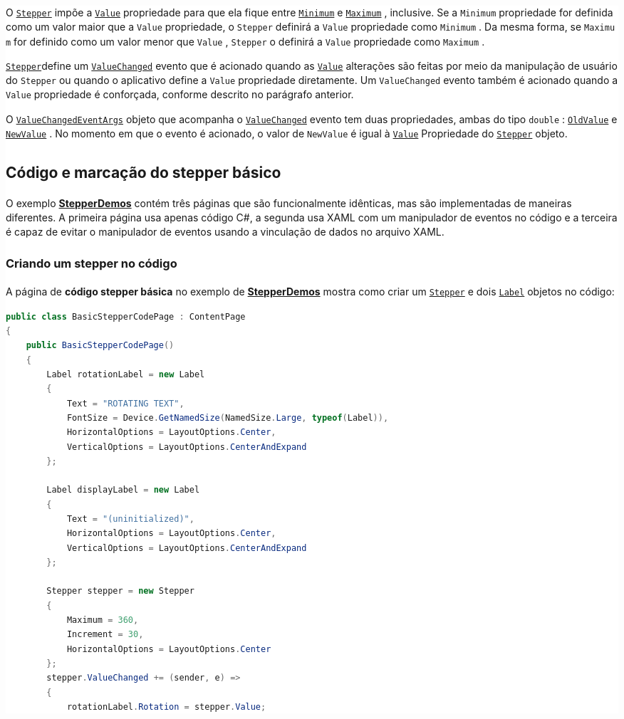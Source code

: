 O [`Stepper`](xref:Xamarin.Forms.Stepper) impõe a [`Value`](xref:Xamarin.Forms.Stepper.Value) propriedade para que ela fique entre [`Minimum`](xref:Xamarin.Forms.Stepper.Minimum) e [`Maximum`](xref:Xamarin.Forms.Stepper.Maximum) , inclusive. Se a `Minimum` propriedade for definida como um valor maior que a `Value` propriedade, o `Stepper` definirá a `Value` propriedade como `Minimum` . Da mesma forma, se `Maximum` for definido como um valor menor que `Value` , `Stepper` o definirá a `Value` propriedade como `Maximum` .

[`Stepper`](xref:Xamarin.Forms.Stepper)define um [`ValueChanged`](xref:Xamarin.Forms.Stepper.ValueChanged) evento que é acionado quando as [`Value`](xref:Xamarin.Forms.Stepper.Value) alterações são feitas por meio da manipulação de usuário do `Stepper` ou quando o aplicativo define a `Value` propriedade diretamente. Um `ValueChanged` evento também é acionado quando a `Value` propriedade é conforçada, conforme descrito no parágrafo anterior.

O [`ValueChangedEventArgs`](xref:Xamarin.Forms.ValueChangedEventArgs) objeto que acompanha o [`ValueChanged`](xref:Xamarin.Forms.Stepper.ValueChanged) evento tem duas propriedades, ambas do tipo `double` : [`OldValue`](xref:Xamarin.Forms.ValueChangedEventArgs.OldValue) e [`NewValue`](xref:Xamarin.Forms.ValueChangedEventArgs.NewValue) . No momento em que o evento é acionado, o valor de `NewValue` é igual à [`Value`](xref:Xamarin.Forms.Stepper.Value) Propriedade do [`Stepper`](xref:Xamarin.Forms.Stepper) objeto.

## <a name="basic-stepper-code-and-markup"></a>Código e marcação do stepper básico

O exemplo [**StepperDemos**](https://docs.microsoft.com/samples/xamarin/xamarin-forms-samples/userinterface-stepperdemos) contém três páginas que são funcionalmente idênticas, mas são implementadas de maneiras diferentes. A primeira página usa apenas código C#, a segunda usa XAML com um manipulador de eventos no código e a terceira é capaz de evitar o manipulador de eventos usando a vinculação de dados no arquivo XAML.

### <a name="creating-a-stepper-in-code"></a>Criando um stepper no código

A página de **código stepper básica** no exemplo de [**StepperDemos**](https://docs.microsoft.com/samples/xamarin/xamarin-forms-samples/userinterface-stepperdemos) mostra como criar um [`Stepper`](xref:Xamarin.Forms.Stepper) e dois [`Label`](xref:Xamarin.Forms.Label) objetos no código:

```csharp
public class BasicStepperCodePage : ContentPage
{
    public BasicStepperCodePage()
    {
        Label rotationLabel = new Label
        {
            Text = "ROTATING TEXT",
            FontSize = Device.GetNamedSize(NamedSize.Large, typeof(Label)),
            HorizontalOptions = LayoutOptions.Center,
            VerticalOptions = LayoutOptions.CenterAndExpand
        };

        Label displayLabel = new Label
        {
            Text = "(uninitialized)",
            HorizontalOptions = LayoutOptions.Center,
            VerticalOptions = LayoutOptions.CenterAndExpand
        };

        Stepper stepper = new Stepper
        {
            Maximum = 360,
            Increment = 30,
            HorizontalOptions = LayoutOptions.Center
        };
        stepper.ValueChanged += (sender, e) =>
        {
            rotationLabel.Rotation = stepper.Value;
```